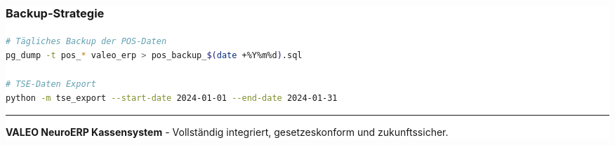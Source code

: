 ### Backup-Strategie
```bash
# Tägliches Backup der POS-Daten
pg_dump -t pos_* valeo_erp > pos_backup_$(date +%Y%m%d).sql

# TSE-Daten Export
python -m tse_export --start-date 2024-01-01 --end-date 2024-01-31
```

---

**VALEO NeuroERP Kassensystem** - Vollständig integriert, gesetzeskonform und zukunftssicher. 